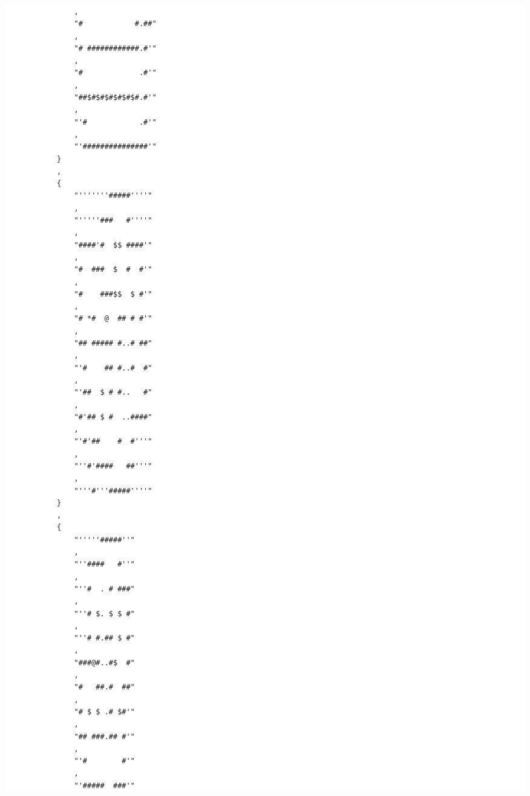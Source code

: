 					,
					"#            #.##"
					,
					"# ############.#'"
					,
					"#             .#'"
					,
					"##$#$#$#$#$#$#.#'"
					,
					"'#            .#'"
					,
					"'###############'"
				}
				,
				{
					"'''''''#####''''"
					,
					"'''''###   #''''"
					,
					"####'#  $$ ####'"
					,
					"#  ###  $  #  #'"
					,
					"#    ###$$  $ #'"
					,
					"# *#  @  ## # #'"
					,
					"## ##### #..# ##"
					,
					"'#    ## #..#  #"
					,
					"'##  $ # #..   #"
					,
					"#'## $ #  ..####"
					,
					"'#'##    #  #'''"
					,
					"''#'####   ##'''"
					,
					"'''#'''#####''''"
				}
				,
				{
					"'''''#####''"
					,
					"''####   #''"
					,
					"''#  . # ###"
					,
					"''# $. $ $ #"
					,
					"''# #.## $ #"
					,
					"###@#..#$  #"
					,
					"#   ##.#  ##"
					,
					"# $ $ .# $#'"
					,
					"## ###.## #'"
					,
					"'#        #'"
					,
					"'#####  ###'"